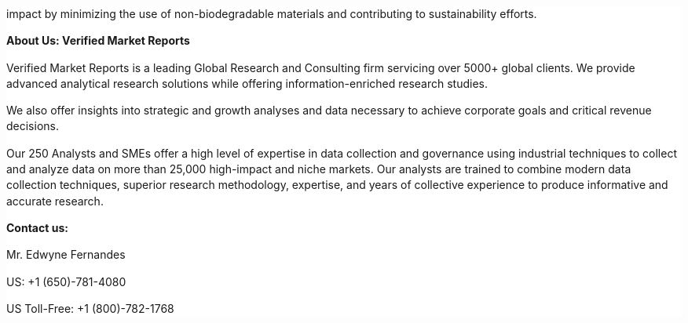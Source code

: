impact by minimizing the use of non-biodegradable materials and contributing to sustainability efforts.</p> </li></ol></body></html><p id="" class=""><strong>About Us: Verified Market Reports</strong></p><p id="" class="">Verified Market Reports is a leading Global Research and Consulting firm servicing over 5000+ global clients. We provide advanced analytical research solutions while offering information-enriched research studies.</p><p id="" class="">We also offer insights into strategic and growth analyses and data necessary to achieve corporate goals and critical revenue decisions.</p><p id="" class="">Our 250 Analysts and SMEs offer a high level of expertise in data collection and governance using industrial techniques to collect and analyze data on more than 25,000 high-impact and niche markets. Our analysts are trained to combine modern data collection techniques, superior research methodology, expertise, and years of collective experience to produce informative and accurate research.</p><p id="" class=""><strong>Contact us:</strong></p><p id="" class="">Mr. Edwyne Fernandes</p><p id="" class="">US: +1 (650)-781-4080</p><p id="" class="">US Toll-Free: +1 (800)-782-1768</p>
